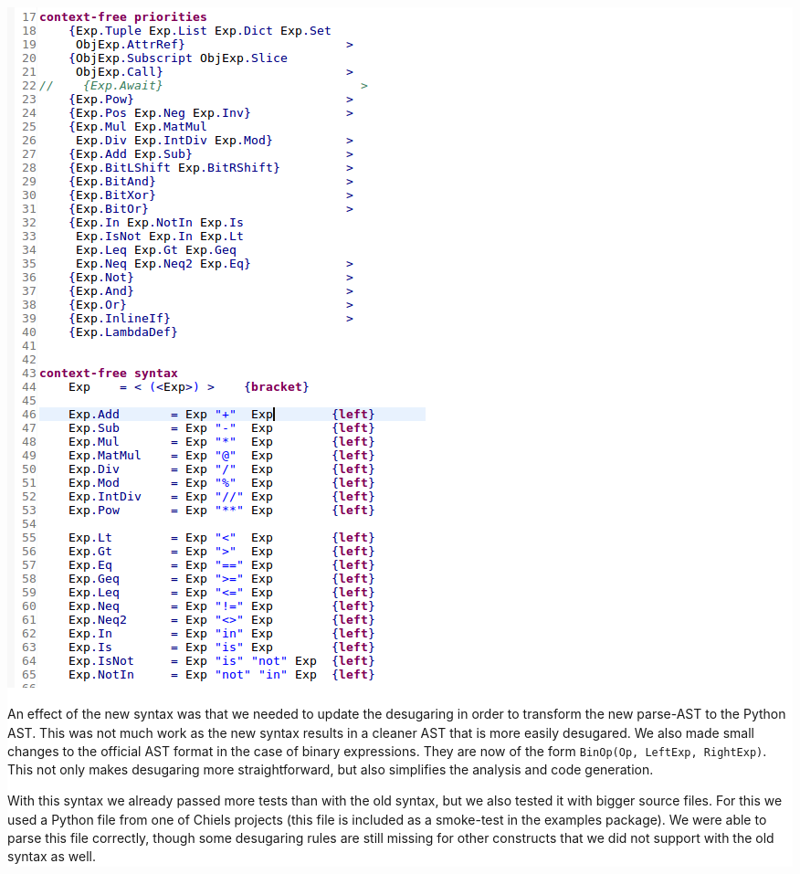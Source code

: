 ![New syntax](img/M3-new-sdf.png)

An effect of the new syntax was that we needed to update the desugaring in
order to transform the new parse-AST to the Python AST. This was not much work
as the new syntax results in a cleaner AST that is more easily desugared. We
also made small changes to the official AST format in the case of binary
expressions. They are now of the form `BinOp(Op, LeftExp, RightExp)`. This not
only makes desugaring more straightforward, but also simplifies the analysis
and code generation.

With this syntax we already passed more tests than with the old syntax, but we
also tested it with bigger source files. For this we used a Python file from
one of Chiels projects (this file is included as a smoke-test in the examples
package). We were able to parse this file correctly, though some desugaring
rules are still missing for other constructs that we did not support with the
old syntax as well.
